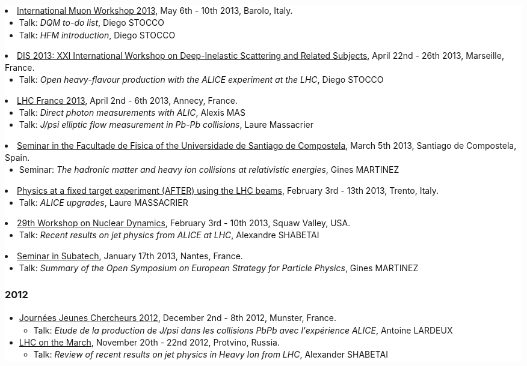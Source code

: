 <li><a href="http://alicemuonmeeting2013.to.infn.it/index.html">International Muon Workshop 2013</a>, May 6th - 10th 2013, Barolo, Italy.
<ul>
<li>Talk: <em>DQM to-do list</em>, Diego STOCCO</li>
<li>Talk: <em>HFM introduction</em>, Diego STOCCO</li>
</ul>
</li>
<li><a href="http://dis2013.in2p3.fr/">DIS 2013: XXI International Workshop on Deep-Inelastic Scattering and Related Subjects</a>, April 22nd - 26th 2013, Marseille, France.
<ul>
<li>Talk: <em>Open heavy-flavour production with the ALICE experiment at the LHC</em>, Diego STOCCO</li>
</ul>
</li>
<li><a href="http://events.lal.in2p3.fr/LHC-France2013/">LHC France 2013</a>, April 2nd - 6th 2013, Annecy, France.
<ul>
<li>Talk: <em>Direct photon measurements with ALIC</em>, Alexis MAS</li>
<li>Talk: <em>J/psi elliptic flow measurement in Pb-Pb collisions</em>, Laure Massacrier</li>
</ul>
</li>
<li><a href="http://www.usc.es/gl/centros/fisica">Seminar in the Facultade de Fisica of the Universidade de Santiago de Compostela</a>, March 5th 2013, Santiago de Compostela, Spain.
<ul>
<li>Seminar: <em>The hadronic matter and heavy ion collisions at relativistic energies</em>, Gines MARTINEZ</li>
</ul>
</li>
<li><a href="http://jjc2012.free.fr/">Physics at a fixed target experiment (AFTER) using the LHC beams</a>, February 3rd - 13th 2013, Trento, Italy.
<ul>
<li>Talk: <em>ALICE upgrades</em>, Laure MASSACRIER</li>
</ul>
</li>
<li><a href="http://nsmn1.uh.edu/rbellwied/wwnd2013/Welcome.html">29th Workshop on Nuclear Dynamics</a>, February 3rd - 10th 2013, Squaw Valley, USA.
<ul>
<li>Talk: <em>Recent results on jet physics from ALICE at LHC</em>, Alexandre SHABETAI</li>
</ul>
</li>
<li><a href="www-subatech.in2p3.fr/">Seminar in Subatech</a>, January 17th 2013, Nantes, France.
<ul>
<li>Talk: <em>Summary of the Open Symposium on European Strategy for Particle Physics</em>, Gines MARTINEZ</li>
</ul>
</li>
</ul>
<h3>2012</h3>
<ul>
<li><a href="http://jjc2012.free.fr/">Journées Jeunes Chercheurs 2012</a>, December 2nd - 8th 2012, Munster, France.
<ul>
<li>Talk: <em>Etude de la production de J/psi dans les collisions PbPb avec l'expérience ALICE</em>, Antoine LARDEUX</li>
</ul>
</li>
<li><a href="https://indico.cern.ch/event/202467/">LHC on the March</a>, November 20th - 22nd 2012, Protvino, Russia.
<ul>
<li>Talk: <em>Review of recent results on jet physics in Heavy Ion from LHC</em>, Alexander SHABETAI</li>
</ul>
</li>
